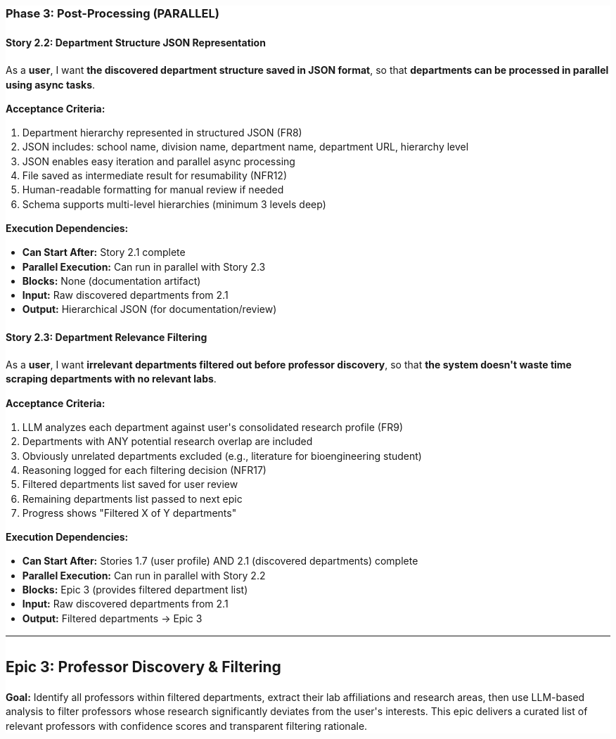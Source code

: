 ### Phase 3: Post-Processing (PARALLEL)

#### Story 2.2: Department Structure JSON Representation

As a **user**,
I want **the discovered department structure saved in JSON format**,
so that **departments can be processed in parallel using async tasks**.

**Acceptance Criteria:**
1. Department hierarchy represented in structured JSON (FR8)
2. JSON includes: school name, division name, department name, department URL, hierarchy level
3. JSON enables easy iteration and parallel async processing
4. File saved as intermediate result for resumability (NFR12)
5. Human-readable formatting for manual review if needed
6. Schema supports multi-level hierarchies (minimum 3 levels deep)

**Execution Dependencies:**
- **Can Start After:** Story 2.1 complete
- **Parallel Execution:** Can run in parallel with Story 2.3
- **Blocks:** None (documentation artifact)
- **Input:** Raw discovered departments from 2.1
- **Output:** Hierarchical JSON (for documentation/review)

#### Story 2.3: Department Relevance Filtering

As a **user**,
I want **irrelevant departments filtered out before professor discovery**,
so that **the system doesn't waste time scraping departments with no relevant labs**.

**Acceptance Criteria:**
1. LLM analyzes each department against user's consolidated research profile (FR9)
2. Departments with ANY potential research overlap are included
3. Obviously unrelated departments excluded (e.g., literature for bioengineering student)
4. Reasoning logged for each filtering decision (NFR17)
5. Filtered departments list saved for user review
6. Remaining departments list passed to next epic
7. Progress shows "Filtered X of Y departments"

**Execution Dependencies:**
- **Can Start After:** Stories 1.7 (user profile) AND 2.1 (discovered departments) complete
- **Parallel Execution:** Can run in parallel with Story 2.2
- **Blocks:** Epic 3 (provides filtered department list)
- **Input:** Raw discovered departments from 2.1
- **Output:** Filtered departments → Epic 3

---

## Epic 3: Professor Discovery & Filtering

**Goal:** Identify all professors within filtered departments, extract their lab affiliations and research areas, then use LLM-based analysis to filter professors whose research significantly deviates from the user's interests. This epic delivers a curated list of relevant professors with confidence scores and transparent filtering rationale.
